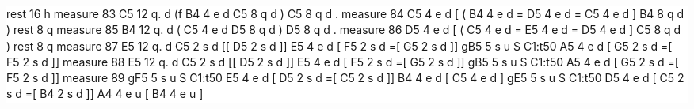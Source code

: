 rest  16        h
measure 83
C5    12        q.    d        (f
B4     4        e     d
C5     8        q     d        )
C5     8        q     d        .
measure 84
C5     4        e     d  [     (
B4     4        e     d  =
D5     4        e     d  =
C5     4        e     d  ]
B4     8        q     d        )
rest   8        q
measure 85
B4    12        q.    d        (
C5     4        e     d
D5     8        q     d        )
D5     8        q     d        .
measure 86
D5     4        e     d  [     (
C5     4        e     d  =
E5     4        e     d  =
D5     4        e     d  ]
C5     8        q     d        )
rest   8        q
measure 87
E5    12        q.    d
C5     2        s     d  [[
D5     2        s     d  ]]
E5     4        e     d  [
F5     2        s     d  =[
G5     2        s     d  ]]
gB5    5        s     u
S C1:t50
A5     4        e     d  [
G5     2        s     d  =[
F5     2        s     d  ]]
measure 88
E5    12        q.    d
C5     2        s     d  [[
D5     2        s     d  ]]
E5     4        e     d  [
F5     2        s     d  =[
G5     2        s     d  ]]
gB5    5        s     u
S C1:t50
A5     4        e     d  [
G5     2        s     d  =[
F5     2        s     d  ]]
measure 89
gF5    5        s     u
S C1:t50
E5     4        e     d  [
D5     2        s     d  =[
C5     2        s     d  ]]
B4     4        e     d  [
C5     4        e     d  ]
gE5    5        s     u
S C1:t50
D5     4        e     d  [
C5     2        s     d  =[
B4     2        s     d  ]]
A4     4        e     u  [
B4     4        e     u  ]